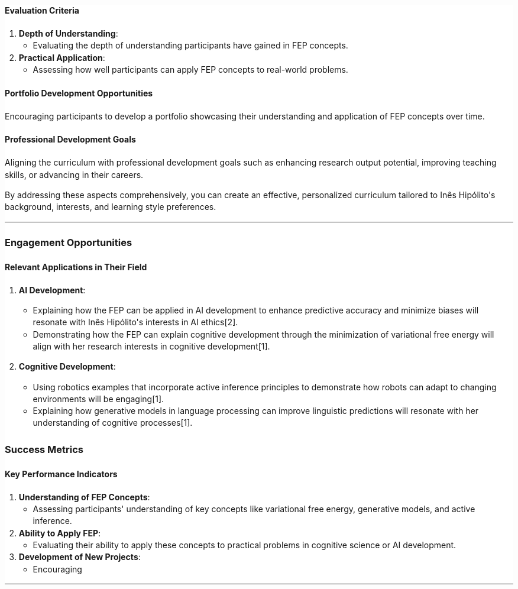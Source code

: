 #### Evaluation Criteria

1. **Depth of Understanding**:
   - Evaluating the depth of understanding participants have gained in FEP concepts.
2. **Practical Application**:
   - Assessing how well participants can apply FEP concepts to real-world problems.

#### Portfolio Development Opportunities

Encouraging participants to develop a portfolio showcasing their understanding and application of FEP concepts over time.

#### Professional Development Goals

Aligning the curriculum with professional development goals such as enhancing research output potential, improving teaching skills, or advancing in their careers.

By addressing these aspects comprehensively, you can create an effective, personalized curriculum tailored to Inês Hipólito's background, interests, and learning style preferences.

---

### Engagement Opportunities

#### Relevant Applications in Their Field

1. **AI Development**:
   - Explaining how the FEP can be applied in AI development to enhance predictive accuracy and minimize biases will resonate with Inês Hipólito's interests in AI ethics[2].
   - Demonstrating how the FEP can explain cognitive development through the minimization of variational free energy will align with her research interests in cognitive development[1].

2. **Cognitive Development**:
   - Using robotics examples that incorporate active inference principles to demonstrate how robots can adapt to changing environments will be engaging[1].
   - Explaining how generative models in language processing can improve linguistic predictions will resonate with her understanding of cognitive processes[1].

### Success Metrics

#### Key Performance Indicators

1. **Understanding of FEP Concepts**:
   - Assessing participants' understanding of key concepts like variational free energy, generative models, and active inference.
2. **Ability to Apply FEP**:
   - Evaluating their ability to apply these concepts to practical problems in cognitive science or AI development.
3. **Development of New Projects**:
   - Encouraging

---

